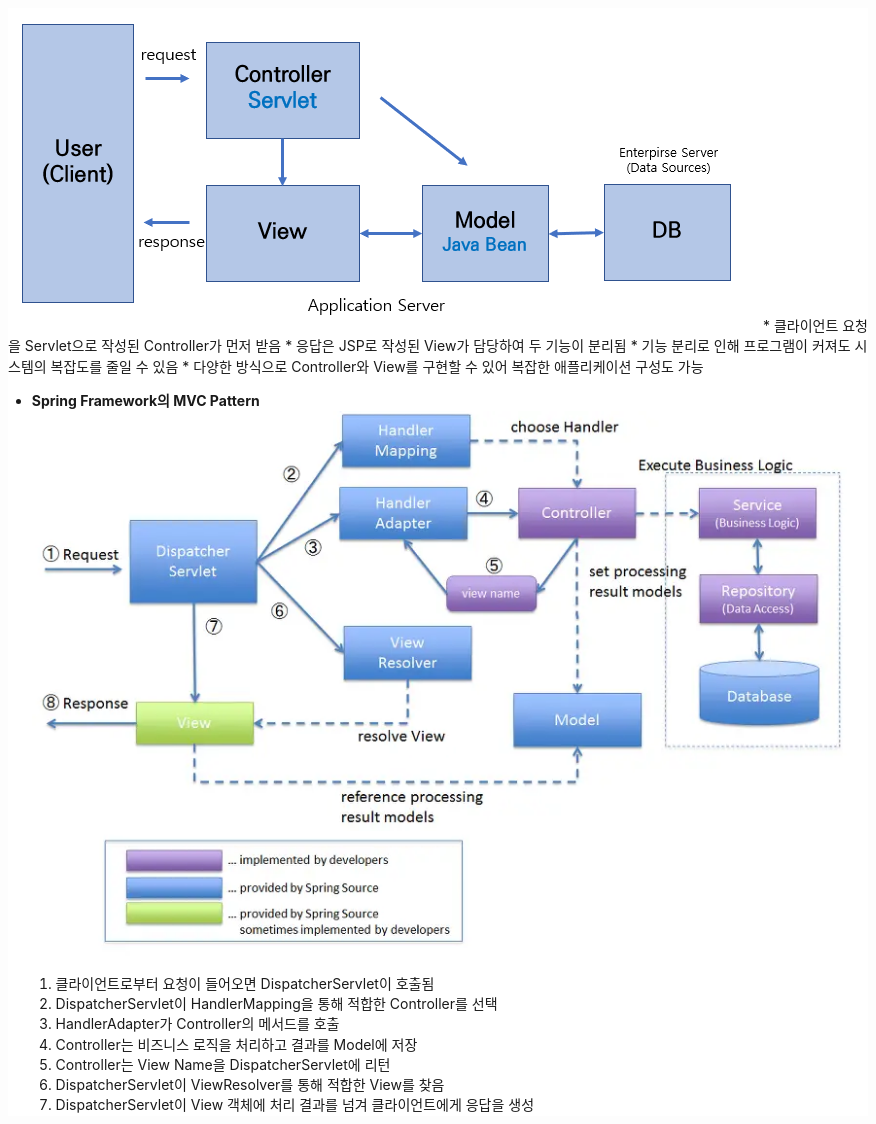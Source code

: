   ![alt text](../img/MVC%20Pattern-2.png)
    * 클라이언트 요청을 Servlet으로 작성된 Controller가 먼저 받음
    * 응답은 JSP로 작성된 View가 담당하여 두 기능이 분리됨
      * 기능 분리로 인해 프로그램이 커져도 시스템의 복잡도를 줄일 수 있음
      * 다양한 방식으로 Controller와 View를 구현할 수 있어 복잡한 애플리케이션 구성도 가능
  * **Spring Framework의 MVC Pattern**
  ![alt text](../img/Spring%20MVC.png)
    1. 클라이언트로부터 요청이 들어오면 DispatcherServlet이 호출됨
    2. DispatcherServlet이 HandlerMapping을 통해 적합한 Controller를 선택
    3. HandlerAdapter가 Controller의 메서드를 호출
    4. Controller는 비즈니스 로직을 처리하고 결과를 Model에 저장
    5. Controller는 View Name을 DispatcherServlet에 리턴
    6. DispatcherServlet이 ViewResolver를 통해 적합한 View를 찾음
    7. DispatcherServlet이 View 객체에 처리 결과를 넘겨 클라이언트에게 응답을 생성
  